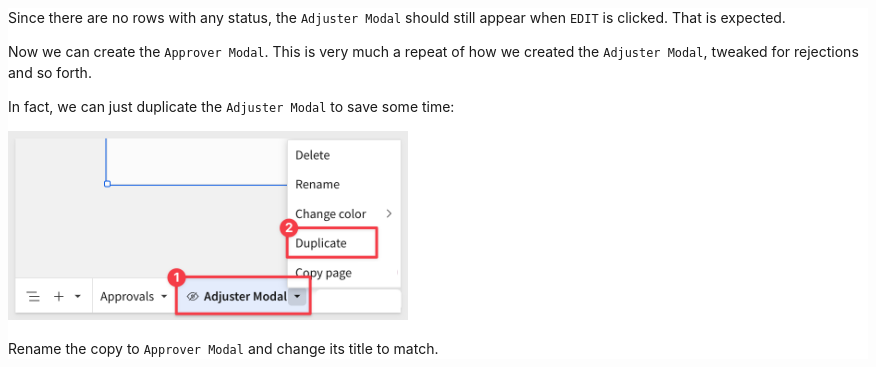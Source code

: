 Since there are no rows with any status, the `Adjuster Modal` should still appear when `EDIT` is clicked. That is expected.

Now we can create the `Approver Modal`. This is very much a repeat of how we created the `Adjuster Modal`, tweaked for rejections and so forth.

In fact, we can just duplicate the `Adjuster Modal` to save some time:

<img src="assets/af-44.png" width="400"/>

Rename the copy to `Approver Modal` and change its title to match.
